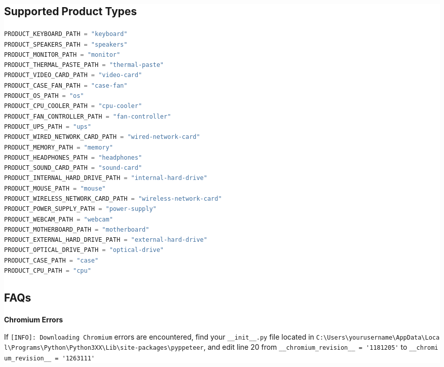 <h2 id="product-path">Supported Product Types</h2>

```py
PRODUCT_KEYBOARD_PATH = "keyboard"
PRODUCT_SPEAKERS_PATH = "speakers"
PRODUCT_MONITOR_PATH = "monitor"
PRODUCT_THERMAL_PASTE_PATH = "thermal-paste"
PRODUCT_VIDEO_CARD_PATH = "video-card"
PRODUCT_CASE_FAN_PATH = "case-fan"
PRODUCT_OS_PATH = "os"
PRODUCT_CPU_COOLER_PATH = "cpu-cooler"
PRODUCT_FAN_CONTROLLER_PATH = "fan-controller"
PRODUCT_UPS_PATH = "ups"
PRODUCT_WIRED_NETWORK_CARD_PATH = "wired-network-card"
PRODUCT_MEMORY_PATH = "memory"
PRODUCT_HEADPHONES_PATH = "headphones"
PRODUCT_SOUND_CARD_PATH = "sound-card"
PRODUCT_INTERNAL_HARD_DRIVE_PATH = "internal-hard-drive"
PRODUCT_MOUSE_PATH = "mouse"
PRODUCT_WIRELESS_NETWORK_CARD_PATH = "wireless-network-card"
PRODUCT_POWER_SUPPLY_PATH = "power-supply"
PRODUCT_WEBCAM_PATH = "webcam"
PRODUCT_MOTHERBOARD_PATH = "motherboard"
PRODUCT_EXTERNAL_HARD_DRIVE_PATH = "external-hard-drive"
PRODUCT_OPTICAL_DRIVE_PATH = "optical-drive"
PRODUCT_CASE_PATH = "case"
PRODUCT_CPU_PATH = "cpu"
```
<h2 id="faqs">FAQs</h2>

**Chromium Errors**

If `[INFO]: Downloading Chromium` errors are encountered, find your `__init__.py` file located in `C:\Users\yourusername\AppData\Local\Programs\Python\Python3XX\Lib\site-packages\pyppeteer`, and edit line 20 from `__chromium_revision__ = '1181205'` to `__chromium_revision__ = '1263111'`
